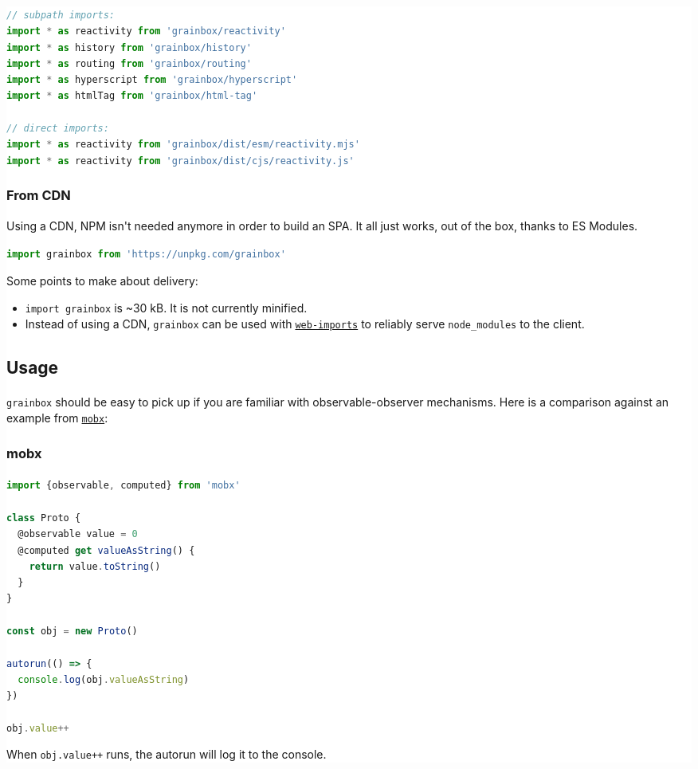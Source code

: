 ```js
// subpath imports:
import * as reactivity from 'grainbox/reactivity'
import * as history from 'grainbox/history'
import * as routing from 'grainbox/routing'
import * as hyperscript from 'grainbox/hyperscript'
import * as htmlTag from 'grainbox/html-tag'

// direct imports:
import * as reactivity from 'grainbox/dist/esm/reactivity.mjs'
import * as reactivity from 'grainbox/dist/cjs/reactivity.js'
```

### From CDN

Using a CDN, NPM isn't needed anymore in order to build an SPA. It all just works, out of the box, thanks to ES Modules.

```js
import grainbox from 'https://unpkg.com/grainbox'
```

Some points to make about delivery:
* `import grainbox` is ~30 kB. It is not currently minified.
* Instead of using a CDN, `grainbox` can be used with [`web-imports`](https://npmjs.com/web-imports) to reliably serve `node_modules` to the client.

## Usage

`grainbox` should be easy to pick up if you are familiar with observable-observer mechanisms. Here is a comparison against an example from [`mobx`](https://npmjs.com/mobx):

### mobx

```js
import {observable, computed} from 'mobx'

class Proto {
  @observable value = 0
  @computed get valueAsString() {
    return value.toString()
  }
}

const obj = new Proto()

autorun(() => {
  console.log(obj.valueAsString)
})

obj.value++
```

When `obj.value++` runs, the autorun will log it to the console.
